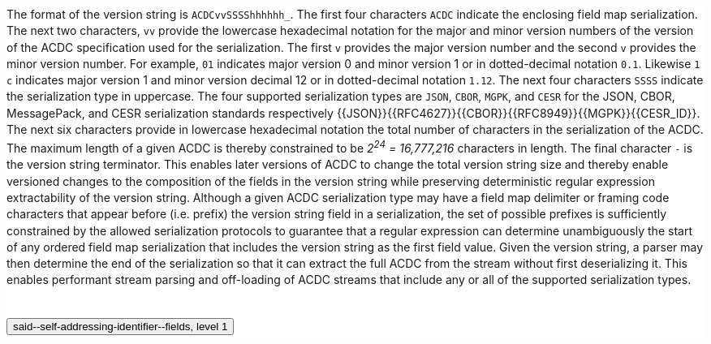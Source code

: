 The format of the version string is `ACDCvvSSSShhhhhh_`. The first four characters `ACDC` indicate the enclosing field map serialization. The next two characters, `vv` provide the lowercase hexadecimal notation for the major and minor version numbers of the version of the ACDC specification used for the serialization. The first `v` provides the major version number and the second `v` provides the minor version number. For example, `01` indicates major version 0 and minor version 1 or in dotted-decimal notation `0.1`. Likewise `1c` indicates major version 1 and minor version decimal 12 or in dotted-decimal notation `1.12`. The next four characters `SSSS` indicate the serialization type in uppercase. The four supported serialization types are `JSON`, `CBOR`, `MGPK`, and `CESR` for the JSON, CBOR, MessagePack, and CESR serialization standards respectively {{JSON}}{{RFC4627}}{{CBOR}}{{RFC8949}}{{MGPK}}{{CESR_ID}}. The next six characters provide in lowercase hexadecimal notation the total number of characters in the serialization of the ACDC. The maximum length of a given ACDC is thereby constrained to be *2<sup>24</sup> = 16,777,216* characters in length. The final character `-` is the version string terminator. This enables later versions of ACDC to change the total version string size and thereby enable versioned changes to the composition of the fields in the version string while preserving deterministic regular expression extractability of the version string. Although a given ACDC serialization type may have a field map delimiter or framing code characters that appear before (i.e. prefix) the version string field in a serialization, the set of possible prefixes is sufficiently constrained by the allowed serialization protocols to guarantee that a regular expression can determine unambiguously the start of any ordered field map serialization that includes the version string as the first field value. Given the version string, a parser may then determine the end of the serialization so that it can extract the full ACDC from the stream without first deserializing it. This enables performant stream parsing and off-loading of ACDC streams that include any or all of the supported serialization types.


                        

</div>
                        

</div>
                    

</div>
                

                    

<div className="accordion-item" data-level="1">
                        

<h2 className="accordion-header" id="headersaid--self-addressing-identifier--fields">
                        

<button className="accordion-button collapsed" type="button" data-bs-toggle="collapse" data-bs-target="#accordeon-said--self-addressing-identifier--fields" aria-expanded="false" aria-controls="accordeon-said--self-addressing-identifier--fields">
                            said--self-addressing-identifier--fields, level 1
                        

</button>
                        

</h2>
                        

<div id="accordeon-said--self-addressing-identifier--fields" className="accordion-collapse collapse">
                        

<div className="accordion-body">
                            